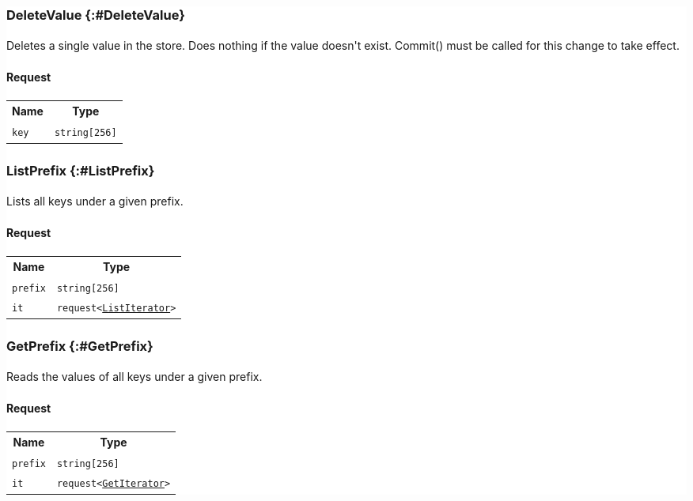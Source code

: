
### DeleteValue {:#DeleteValue}

 Deletes a single value in the store. Does nothing if the value doesn't
 exist. Commit() must be called for this change to take effect.

#### Request
<table>
    <tr><th>Name</th><th>Type</th></tr>
    <tr>
            <td><code>key</code></td>
            <td>
                <code>string[256]</code>
            </td>
        </tr></table>



### ListPrefix {:#ListPrefix}

 Lists all keys under a given prefix.

#### Request
<table>
    <tr><th>Name</th><th>Type</th></tr>
    <tr>
            <td><code>prefix</code></td>
            <td>
                <code>string[256]</code>
            </td>
        </tr><tr>
            <td><code>it</code></td>
            <td>
                <code>request&lt;<a class='link' href='#ListIterator'>ListIterator</a>&gt;</code>
            </td>
        </tr></table>



### GetPrefix {:#GetPrefix}

 Reads the values of all keys under a given prefix.

#### Request
<table>
    <tr><th>Name</th><th>Type</th></tr>
    <tr>
            <td><code>prefix</code></td>
            <td>
                <code>string[256]</code>
            </td>
        </tr><tr>
            <td><code>it</code></td>
            <td>
                <code>request&lt;<a class='link' href='#GetIterator'>GetIterator</a>&gt;</code>
            </td>
        </tr></table>
